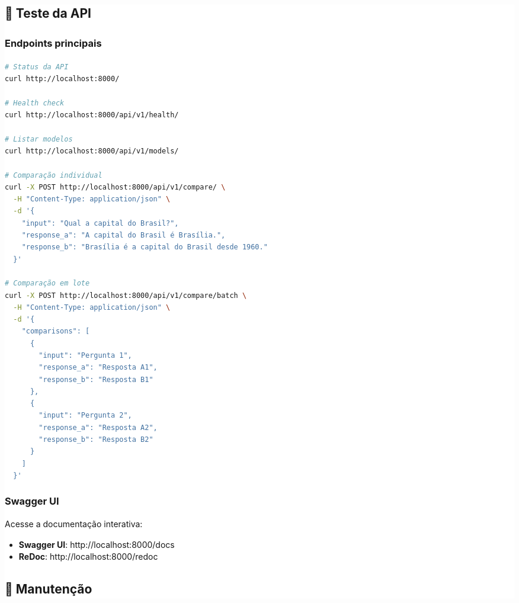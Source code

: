 ## 🧪 Teste da API

### Endpoints principais

```bash
# Status da API
curl http://localhost:8000/

# Health check
curl http://localhost:8000/api/v1/health/

# Listar modelos
curl http://localhost:8000/api/v1/models/

# Comparação individual
curl -X POST http://localhost:8000/api/v1/compare/ \
  -H "Content-Type: application/json" \
  -d '{
    "input": "Qual a capital do Brasil?",
    "response_a": "A capital do Brasil é Brasília.",
    "response_b": "Brasília é a capital do Brasil desde 1960."
  }'

# Comparação em lote
curl -X POST http://localhost:8000/api/v1/compare/batch \
  -H "Content-Type: application/json" \
  -d '{
    "comparisons": [
      {
        "input": "Pergunta 1",
        "response_a": "Resposta A1",
        "response_b": "Resposta B1"
      },
      {
        "input": "Pergunta 2", 
        "response_a": "Resposta A2",
        "response_b": "Resposta B2"
      }
    ]
  }'
```

### Swagger UI

Acesse a documentação interativa:

- **Swagger UI**: http://localhost:8000/docs
- **ReDoc**: http://localhost:8000/redoc

## 🔧 Manutenção
